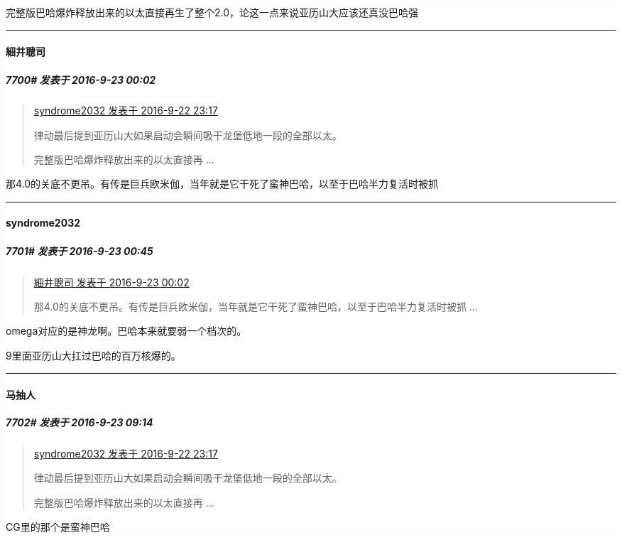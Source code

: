 
完整版巴哈爆炸释放出来的以太直接再生了整个2.0，论这一点来说亚历山大应该还真没巴哈强







-----

####  細井聰司  
##### 7700#       发表于 2016-9-23 00:02



<blockquote><a href="httphttps://bbs.saraba1st.com/2b/forum.php?mod=redirect&amp;goto=findpost&amp;pid=33661066&amp;ptid=1052775" target="_blank">syndrome2032 发表于 2016-9-22 23:17</a>

律动最后提到亚历山大如果启动会瞬间吸干龙堡低地一段的全部以太。


完整版巴哈爆炸释放出来的以太直接再 ...</blockquote>
那4.0的关底不更吊。有传是巨兵欧米伽，当年就是它干死了蛮神巴哈，以至于巴哈半力复活时被抓







-----

####  syndrome2032  
##### 7701#       发表于 2016-9-23 00:45



<blockquote><a href="httphttps://bbs.saraba1st.com/2b/forum.php?mod=redirect&amp;goto=findpost&amp;pid=33661406&amp;ptid=1052775" target="_blank">細井聰司 发表于 2016-9-23 00:02</a>

那4.0的关底不更吊。有传是巨兵欧米伽，当年就是它干死了蛮神巴哈，以至于巴哈半力复活时被抓 ...</blockquote>
omega对应的是神龙啊。巴哈本来就要弱一个档次的。


9里面亚历山大扛过巴哈的百万核爆的。







-----

####  马抽人  
##### 7702#       发表于 2016-9-23 09:14



<blockquote><a href="httphttps://bbs.saraba1st.com/2b/forum.php?mod=redirect&amp;goto=findpost&amp;pid=33661066&amp;ptid=1052775" target="_blank">syndrome2032 发表于 2016-9-22 23:17</a>

律动最后提到亚历山大如果启动会瞬间吸干龙堡低地一段的全部以太。


完整版巴哈爆炸释放出来的以太直接再 ...</blockquote>
CG里的那个是蛮神巴哈
